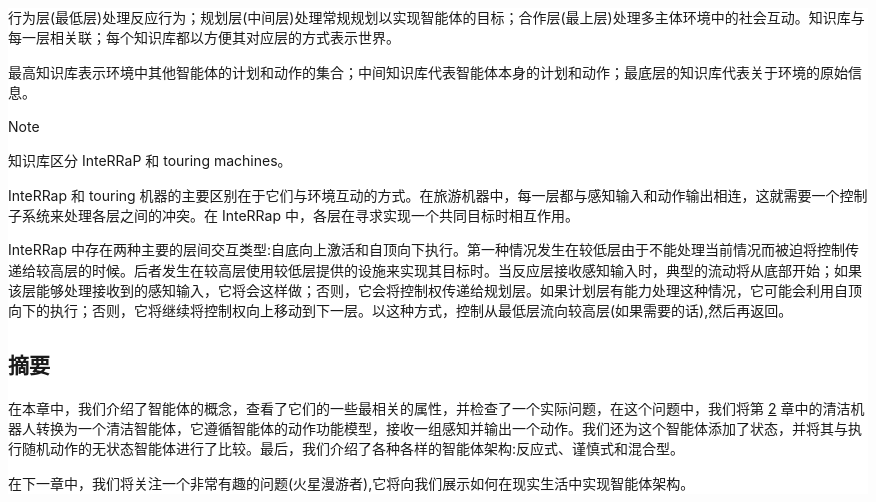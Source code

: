 行为层(最低层)处理反应行为；规划层(中间层)处理常规规划以实现智能体的目标；合作层(最上层)处理多主体环境中的社会互动。知识库与每一层相关联；每个知识库都以方便其对应层的方式表示世界。

最高知识库表示环境中其他智能体的计划和动作的集合；中间知识库代表智能体本身的计划和动作；最底层的知识库代表关于环境的原始信息。

Note

知识库区分 InteRRaP 和 touring machines。

InteRRap 和 touring 机器的主要区别在于它们与环境互动的方式。在旅游机器中，每一层都与感知输入和动作输出相连，这就需要一个控制子系统来处理各层之间的冲突。在 InteRRap 中，各层在寻求实现一个共同目标时相互作用。

InteRRap 中存在两种主要的层间交互类型:自底向上激活和自顶向下执行。第一种情况发生在较低层由于不能处理当前情况而被迫将控制传递给较高层的时候。后者发生在较高层使用较低层提供的设施来实现其目标时。当反应层接收感知输入时，典型的流动将从底部开始；如果该层能够处理接收到的感知输入，它将会这样做；否则，它会将控制权传递给规划层。如果计划层有能力处理这种情况，它可能会利用自顶向下的执行；否则，它将继续将控制权向上移动到下一层。以这种方式，控制从最低层流向较高层(如果需要的话),然后再返回。

## 摘要

在本章中，我们介绍了智能体的概念，查看了它们的一些最相关的属性，并检查了一个实际问题，在这个问题中，我们将第 [2](02.html) 章中的清洁机器人转换为一个清洁智能体，它遵循智能体的动作功能模型，接收一组感知并输出一个动作。我们还为这个智能体添加了状态，并将其与执行随机动作的无状态智能体进行了比较。最后，我们介绍了各种各样的智能体架构:反应式、谨慎式和混合型。

在下一章中，我们将关注一个非常有趣的问题(火星漫游者),它将向我们展示如何在现实生活中实现智能体架构。